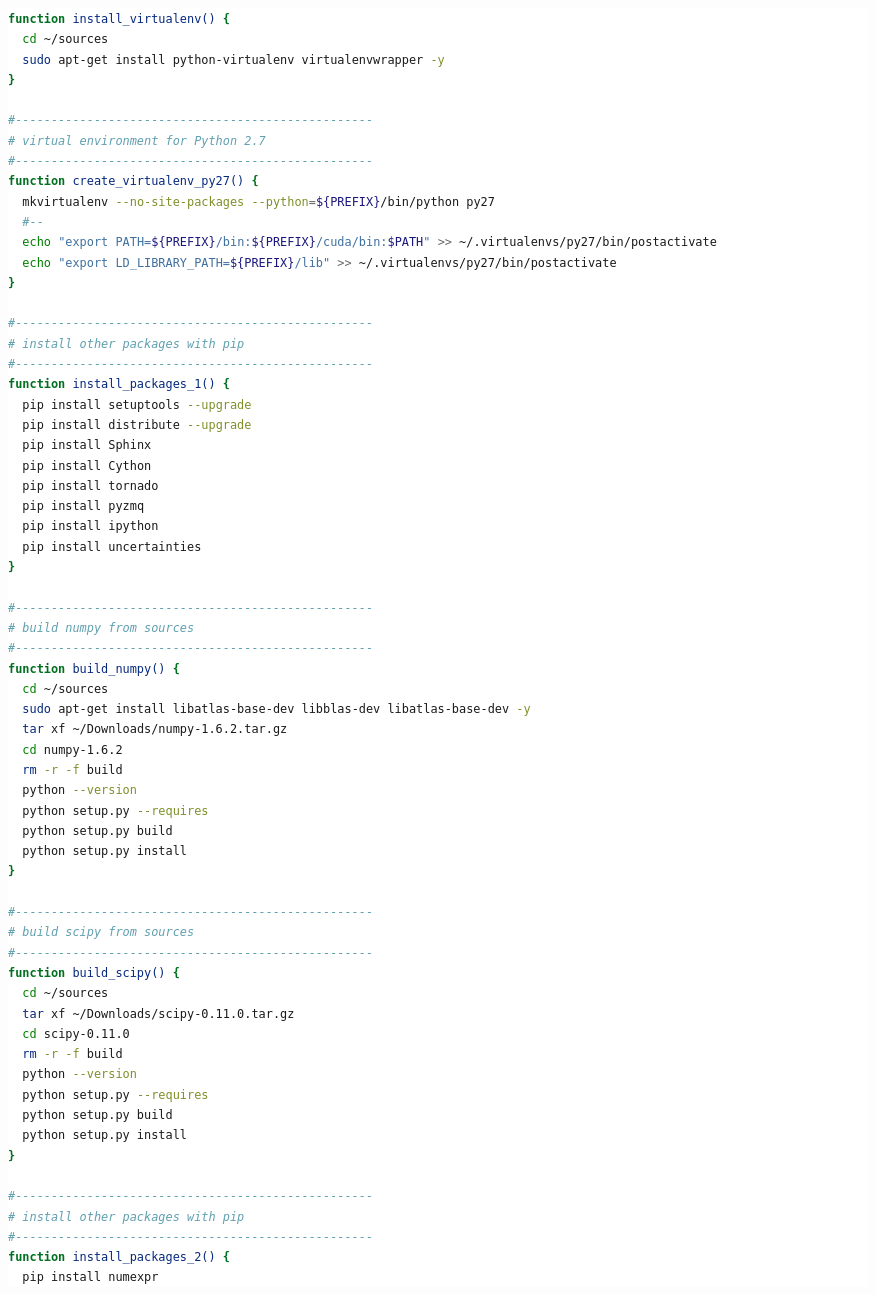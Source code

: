 ```bash
function install_virtualenv() {
  cd ~/sources
  sudo apt-get install python-virtualenv virtualenvwrapper -y
}

#--------------------------------------------------
# virtual environment for Python 2.7
#--------------------------------------------------
function create_virtualenv_py27() {
  mkvirtualenv --no-site-packages --python=${PREFIX}/bin/python py27
  #--
  echo "export PATH=${PREFIX}/bin:${PREFIX}/cuda/bin:$PATH" >> ~/.virtualenvs/py27/bin/postactivate
  echo "export LD_LIBRARY_PATH=${PREFIX}/lib" >> ~/.virtualenvs/py27/bin/postactivate
}

#--------------------------------------------------
# install other packages with pip
#--------------------------------------------------
function install_packages_1() {
  pip install setuptools --upgrade
  pip install distribute --upgrade
  pip install Sphinx
  pip install Cython
  pip install tornado
  pip install pyzmq
  pip install ipython
  pip install uncertainties
}

#--------------------------------------------------
# build numpy from sources
#--------------------------------------------------
function build_numpy() {
  cd ~/sources
  sudo apt-get install libatlas-base-dev libblas-dev libatlas-base-dev -y
  tar xf ~/Downloads/numpy-1.6.2.tar.gz
  cd numpy-1.6.2
  rm -r -f build
  python --version
  python setup.py --requires
  python setup.py build
  python setup.py install
}

#--------------------------------------------------
# build scipy from sources
#--------------------------------------------------
function build_scipy() {
  cd ~/sources
  tar xf ~/Downloads/scipy-0.11.0.tar.gz
  cd scipy-0.11.0
  rm -r -f build
  python --version
  python setup.py --requires
  python setup.py build
  python setup.py install
}

#--------------------------------------------------
# install other packages with pip
#--------------------------------------------------
function install_packages_2() {
  pip install numexpr
```